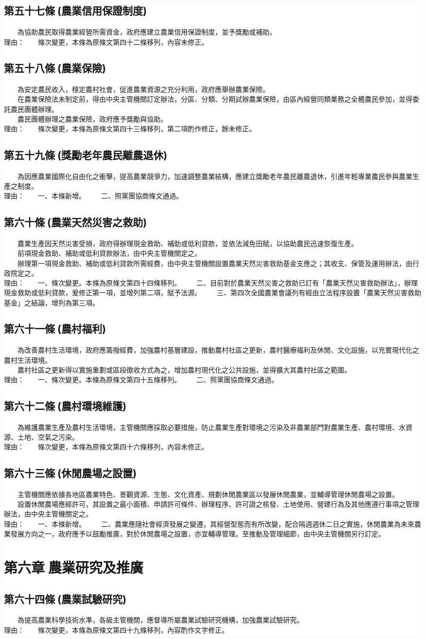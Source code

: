 第五十七條 (農業信用保證制度)
-----------------------------
　　為協助農民取得農業經營所需資金，政府應建立農業信用保證制度，並予獎勵或補助。  
理由：　　條次變更，本條為原條文第四十二條移列，內容未修正。

第五十八條 (農業保險)
---------------------
　　為安定農民收入，穩定農村社會，促進農業資源之充分利用，政府應舉辦農業保險。  
　　在農業保險法未制定前，得由中央主管機關訂定辦法，分區、分類、分期試辦農業保險，由區內經營同類業務之全體農民參加，並得委託農民團體辦理。  
　　農民團體辦理之農業保險，政府應予獎勵與協助。  
理由：　　條次變更，本條為原條文第四十三條移列，第二項酌作修正，餘未修正。

第五十九條 (獎勵老年農民離農退休)
---------------------------------
　　為因應農業國際化自由化之衝擊，提高農業競爭力，加速調整農業結構，應建立獎勵老年農民離農退休，引進年輕專業農民參與農業生產之制度。  
理由：　　一、本條新增。
　　二、照黨團協商條文通過。

第六十條 (農業天然災害之救助)
-----------------------------
　　農業生產因天然災害受損，政府得辦理現金救助、補助或低利貸款，並依法減免田賦，以協助農民迅速恢復生產。  
　　前項現金救助、補助或低利貸款辦法，由中央主管機關定之。  
　　辦理第一項現金救助、補助或低利貸款所需經費，由中央主管機關設置農業天然災害救助基金支應之；其收支、保管及運用辦法，由行政院定之。  
理由：　　一、條次變更。本條為原條文第四十四條移列。
　　二、目前對於農業天然災害之救助已訂有「農業天然災害救助辦法」，辦理現金救助或低利貸款，爰修正第一項，並增列第二項，賦予法源。
　　三、第四次全國農業會議列有經由立法程序設置「農業天然災害救助基金」之結論，增列為第三項。

第六十一條 (農村福利)
---------------------
　　為改善農村生活環境，政府應籌撥經費，加強農村基層建設，推動農村社區之更新，農村醫療福利及休閒、文化設施，以充實現代化之農村生活環境。  
　　農村社區之更新得以實施重劃或區段徵收方式為之，增加農村現代化之公共設施，並得擴大其農村社區之範圍。  
理由：　　一、條次變更。本條為原條文第四十五條移列。
　　二、照黨團協商條文通過。

第六十二條 (農村環境維護)
-------------------------
　　為維護農業生產及農村生活環境，主管機關應採取必要措施，防止農業生產對環境之污染及非農業部門對農業生產、農村環境、水資源、土地、空氣之污染。  
理由：　　條次變更，本條為原條文第四十六條移列，內容未修正。

第六十三條 (休閒農場之設置)
---------------------------
　　主管機關應依據各地區農業特色、景觀資源、生態、文化資產、規劃休閒農業區以發展休閒農業，並輔導管理休閒農場之設置。  
　　設置休閒農場應經許可，其設置之最小面積、申請許可條件、辦理程序、許可證之核發、土地使用、營建行為及其他應遵行事項之管理辦法，由中央主管機關定之。  
理由：　　一、本條新增。
　　二、農業應隨社會經濟發展之變遷，其經營型態而有所改變，配合隔週週休二日之實施，休閒農業為未來農業發展方向之一，政府應予以鼓勵推廣，對於休閒農場之設置，亦宜輔導管理。至推動及管理細節，由中央主管機關另行訂定。

第六章  農業研究及推廣
======================
第六十四條 (農業試驗研究)
-------------------------
　　為提高農業科學技術水準，各級主管機關，應督導所屬農業試驗研究機構，加強農業試驗研究。  
理由：　　條次變更，本條為原條文第四十九條移列，內容酌作文字修正。
